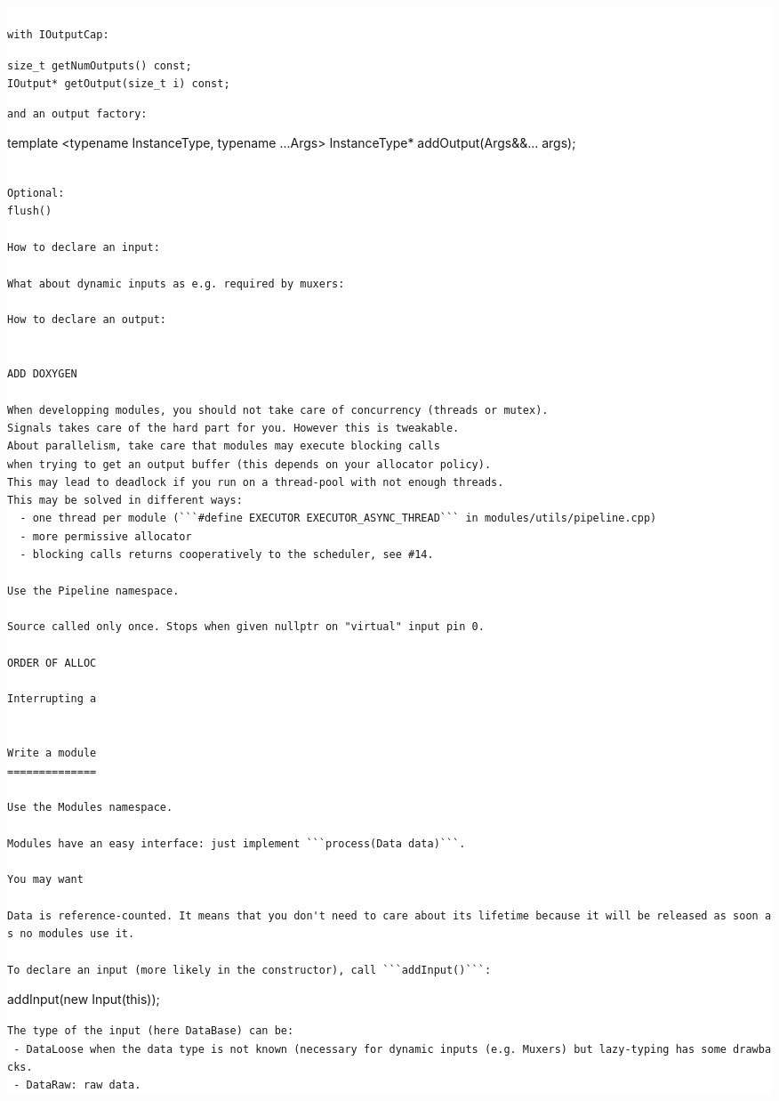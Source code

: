```

with IOutputCap:
```
	size_t getNumOutputs() const;
	IOutput* getOutput(size_t i) const;
```
and an output factory:
```
template <typename InstanceType, typename ...Args>
	InstanceType* addOutput(Args&&... args);
```

Optional:
flush()

How to declare an input:

What about dynamic inputs as e.g. required by muxers:

How to declare an output:


ADD DOXYGEN

When developping modules, you should not take care of concurrency (threads or mutex).
Signals takes care of the hard part for you. However this is tweakable.
About parallelism, take care that modules may execute blocking calls
when trying to get an output buffer (this depends on your allocator policy).
This may lead to deadlock if you run on a thread-pool with not enough threads.
This may be solved in different ways: 
  - one thread per module (```#define EXECUTOR EXECUTOR_ASYNC_THREAD``` in modules/utils/pipeline.cpp)
  - more permissive allocator 
  - blocking calls returns cooperatively to the scheduler, see #14.

Use the Pipeline namespace.

Source called only once. Stops when given nullptr on "virtual" input pin 0.

ORDER OF ALLOC

Interrupting a 


Write a module
==============

Use the Modules namespace.

Modules have an easy interface: just implement ```process(Data data)```.

You may want

Data is reference-counted. It means that you don't need to care about its lifetime because it will be released as soon as no modules use it.

To declare an input (more likely in the constructor), call ```addInput()```:
```
addInput(new Input<DataBase>(this));
```
The type of the input (here DataBase) can be:
 - DataLoose when the data type is not known (necessary for dynamic inputs (e.g. Muxers) but lazy-typing has some drawbacks.
 - DataRaw: raw data.
```